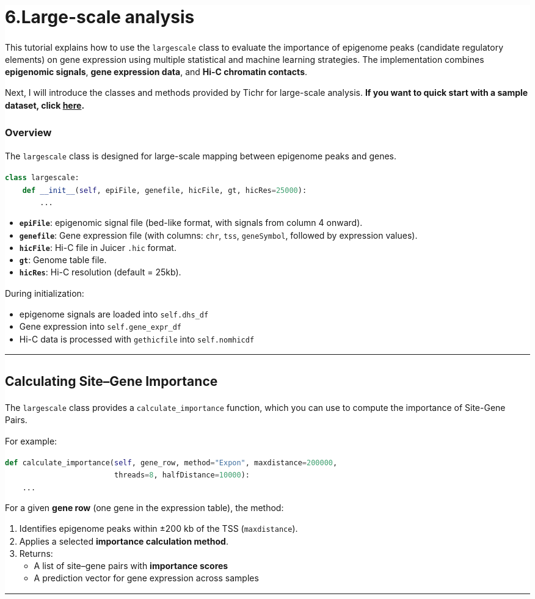 # 6.Large-scale analysis

This tutorial explains how to use the `largescale` class to evaluate the importance of epigenome peaks (candidate regulatory elements) on gene expression using multiple statistical and machine learning strategies. The implementation combines **epigenomic signals**, **gene expression data**, and **Hi-C chromatin contacts**.

Next, I will introduce the classes and methods provided by Tichr for large-scale analysis. **If you want to quick start with a sample dataset, click [here](#quick-start).**

### Overview

The `largescale` class is designed for large-scale mapping between epigenome peaks and genes.

```python
class largescale:
    def __init__(self, epiFile, genefile, hicFile, gt, hicRes=25000):
        ...
```

- **`epiFile`**: epigenomic signal file (bed-like format, with signals from column 4 onward).  
- **`genefile`**: Gene expression file (with columns: `chr`, `tss`, `geneSymbol`, followed by expression values).  
- **`hicFile`**: Hi-C file in Juicer `.hic` format.  
- **`gt`**: Genome table file.  
- **`hicRes`**: Hi-C resolution (default = 25kb).  

During initialization:

- epigenome signals are loaded into `self.dhs_df`  
- Gene expression into `self.gene_expr_df`  
- Hi-C data is processed with `gethicfile` into `self.nomhicdf`

---

## Calculating Site–Gene Importance

The `largescale` class provides a `calculate_importance` function, which you can use to compute the importance of Site-Gene Pairs. 

For example:

```python
def calculate_importance(self, gene_row, method="Expon", maxdistance=200000,
                         threads=8, halfDistance=10000):
    ...
```

For a given **gene row** (one gene in the expression table), the method:

1. Identifies epigenome peaks within ±200 kb of the TSS (`maxdistance`).  
2. Applies a selected **importance calculation method**.  
3. Returns:
   - A list of site–gene pairs with **importance scores**  
   - A prediction vector for gene expression across samples  

---